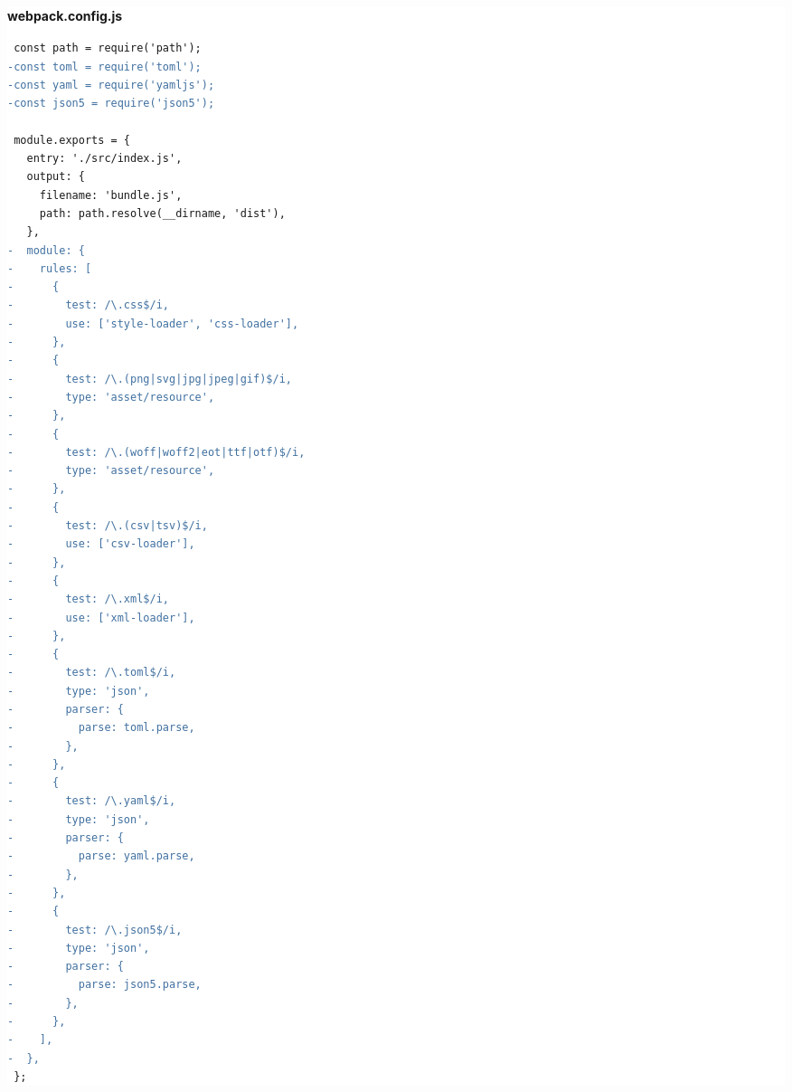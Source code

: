 **webpack.config.js**

```diff
 const path = require('path');
-const toml = require('toml');
-const yaml = require('yamljs');
-const json5 = require('json5');

 module.exports = {
   entry: './src/index.js',
   output: {
     filename: 'bundle.js',
     path: path.resolve(__dirname, 'dist'),
   },
-  module: {
-    rules: [
-      {
-        test: /\.css$/i,
-        use: ['style-loader', 'css-loader'],
-      },
-      {
-        test: /\.(png|svg|jpg|jpeg|gif)$/i,
-        type: 'asset/resource',
-      },
-      {
-        test: /\.(woff|woff2|eot|ttf|otf)$/i,
-        type: 'asset/resource',
-      },
-      {
-        test: /\.(csv|tsv)$/i,
-        use: ['csv-loader'],
-      },
-      {
-        test: /\.xml$/i,
-        use: ['xml-loader'],
-      },
-      {
-        test: /\.toml$/i,
-        type: 'json',
-        parser: {
-          parse: toml.parse,
-        },
-      },
-      {
-        test: /\.yaml$/i,
-        type: 'json',
-        parser: {
-          parse: yaml.parse,
-        },
-      },
-      {
-        test: /\.json5$/i,
-        type: 'json',
-        parser: {
-          parse: json5.parse,
-        },
-      },
-    ],
-  },
 };
```
